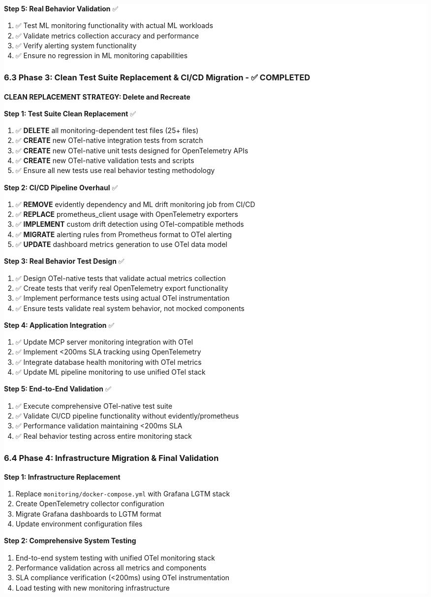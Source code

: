 **Step 5: Real Behavior Validation** ✅
1. ✅ Test ML monitoring functionality with actual ML workloads
2. ✅ Validate metrics collection accuracy and performance
3. ✅ Verify alerting system functionality
4. ✅ Ensure no regression in ML monitoring capabilities

### 6.3 Phase 3: Clean Test Suite Replacement & CI/CD Migration - ✅ COMPLETED

**CLEAN REPLACEMENT STRATEGY: Delete and Recreate**

**Step 1: Test Suite Clean Replacement** ✅
1. ✅ **DELETE** all monitoring-dependent test files (25+ files)
2. ✅ **CREATE** new OTel-native integration tests from scratch
3. ✅ **CREATE** new OTel-native unit tests designed for OpenTelemetry APIs
4. ✅ **CREATE** new OTel-native validation tests and scripts
5. ✅ Ensure all new tests use real behavior testing methodology

**Step 2: CI/CD Pipeline Overhaul** ✅
1. ✅ **REMOVE** evidently dependency and ML drift monitoring job from CI/CD
2. ✅ **REPLACE** prometheus_client usage with OpenTelemetry exporters
3. ✅ **IMPLEMENT** custom drift detection using OTel-compatible methods
4. ✅ **MIGRATE** alerting rules from Prometheus format to OTel alerting
5. ✅ **UPDATE** dashboard metrics generation to use OTel data model

**Step 3: Real Behavior Test Design** ✅
1. ✅ Design OTel-native tests that validate actual metrics collection
2. ✅ Create tests that verify real OpenTelemetry export functionality
3. ✅ Implement performance tests using actual OTel instrumentation
4. ✅ Ensure tests validate real system behavior, not mocked components

**Step 4: Application Integration** ✅
1. ✅ Update MCP server monitoring integration with OTel
2. ✅ Implement <200ms SLA tracking using OpenTelemetry
3. ✅ Integrate database health monitoring with OTel metrics
4. ✅ Update ML pipeline monitoring to use unified OTel stack

**Step 5: End-to-End Validation** ✅
1. ✅ Execute comprehensive OTel-native test suite
2. ✅ Validate CI/CD pipeline functionality without evidently/prometheus
3. ✅ Performance validation maintaining <200ms SLA
4. ✅ Real behavior testing across entire monitoring stack

### 6.4 Phase 4: Infrastructure Migration & Final Validation

**Step 1: Infrastructure Replacement**
1. Replace `monitoring/docker-compose.yml` with Grafana LGTM stack
2. Create OpenTelemetry collector configuration
3. Migrate Grafana dashboards to LGTM format
4. Update environment configuration files

**Step 2: Comprehensive System Testing**
1. End-to-end system testing with unified OTel monitoring stack
2. Performance validation across all metrics and components
3. SLA compliance verification (<200ms) using OTel instrumentation
4. Load testing with new monitoring infrastructure
